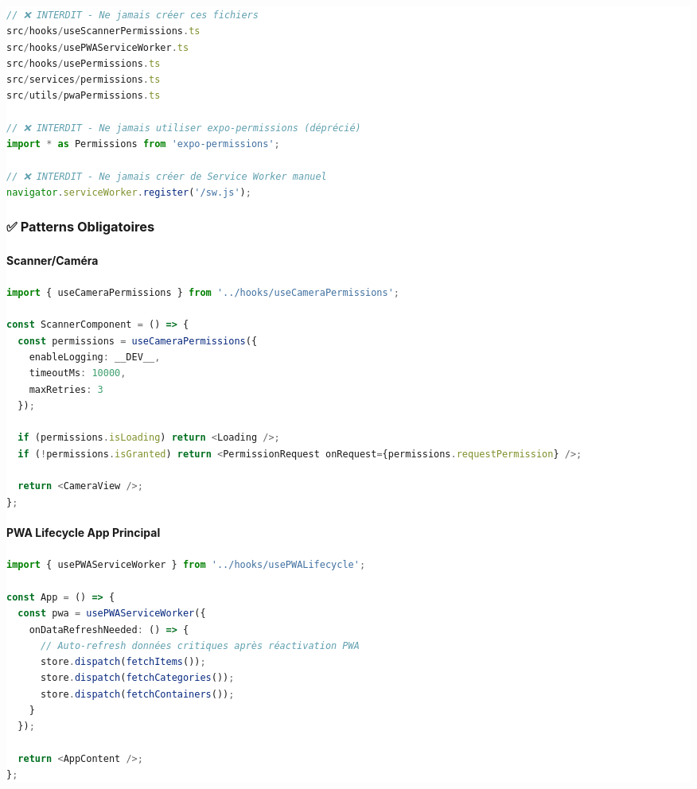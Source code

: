 ```typescript
// ❌ INTERDIT - Ne jamais créer ces fichiers
src/hooks/useScannerPermissions.ts
src/hooks/usePWAServiceWorker.ts
src/hooks/usePermissions.ts  
src/services/permissions.ts
src/utils/pwaPermissions.ts

// ❌ INTERDIT - Ne jamais utiliser expo-permissions (déprécié)
import * as Permissions from 'expo-permissions';

// ❌ INTERDIT - Ne jamais créer de Service Worker manuel
navigator.serviceWorker.register('/sw.js');
```

### ✅ Patterns Obligatoires

#### Scanner/Caméra
```typescript
import { useCameraPermissions } from '../hooks/useCameraPermissions';

const ScannerComponent = () => {
  const permissions = useCameraPermissions({
    enableLogging: __DEV__,
    timeoutMs: 10000,
    maxRetries: 3
  });

  if (permissions.isLoading) return <Loading />;
  if (!permissions.isGranted) return <PermissionRequest onRequest={permissions.requestPermission} />;
  
  return <CameraView />;
};
```

#### PWA Lifecycle App Principal
```typescript
import { usePWAServiceWorker } from '../hooks/usePWALifecycle';

const App = () => {
  const pwa = usePWAServiceWorker({
    onDataRefreshNeeded: () => {
      // Auto-refresh données critiques après réactivation PWA
      store.dispatch(fetchItems());
      store.dispatch(fetchCategories());
      store.dispatch(fetchContainers());
    }
  });
  
  return <AppContent />;
};
```
